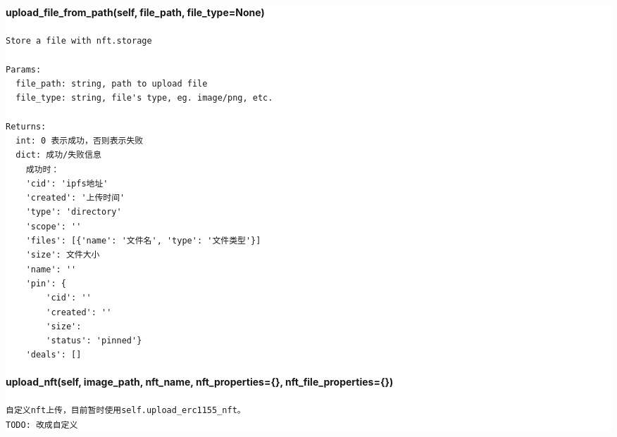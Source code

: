 #### upload_file_from_path(self, file_path, file_type=None)
    Store a file with nft.storage
    
    Params:
      file_path: string, path to upload file
      file_type: string, file's type, eg. image/png, etc.
    
    Returns:
      int: 0 表示成功，否则表示失败
      dict: 成功/失败信息
        成功时：
        'cid': 'ipfs地址'
        'created': '上传时间'
        'type': 'directory'
        'scope': ''
        'files': [{'name': '文件名', 'type': '文件类型'}]
        'size': 文件大小
        'name': ''
        'pin': {
            'cid': ''
            'created': ''
            'size': 
            'status': 'pinned'}
        'deals': []

#### upload_nft(self, image_path, nft_name, nft_properties={}, nft_file_properties={})
    自定义nft上传，目前暂时使用self.upload_erc1155_nft。
    TODO: 改成自定义
